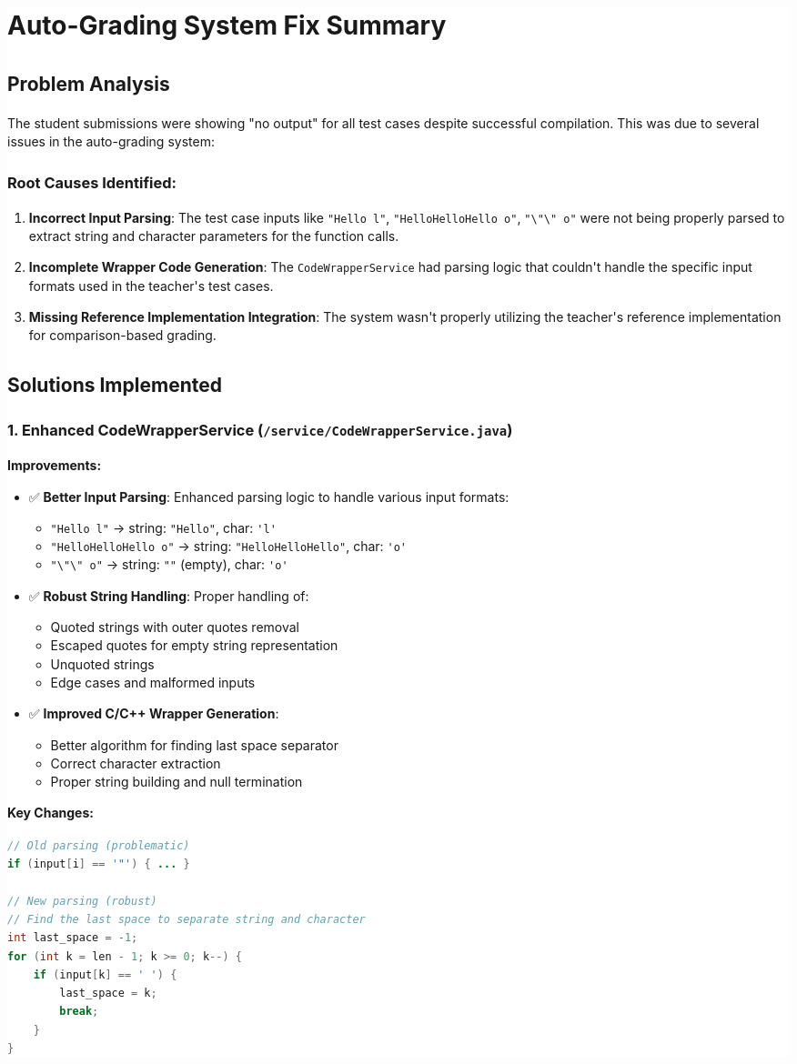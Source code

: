 # Auto-Grading System Fix Summary

## Problem Analysis

The student submissions were showing "no output" for all test cases despite successful compilation. This was due to several issues in the auto-grading system:

### Root Causes Identified:

1. **Incorrect Input Parsing**: The test case inputs like `"Hello l"`, `"HelloHelloHello o"`, `"\"\" o"` were not being properly parsed to extract string and character parameters for the function calls.

2. **Incomplete Wrapper Code Generation**: The `CodeWrapperService` had parsing logic that couldn't handle the specific input formats used in the teacher's test cases.

3. **Missing Reference Implementation Integration**: The system wasn't properly utilizing the teacher's reference implementation for comparison-based grading.

## Solutions Implemented

### 1. Enhanced CodeWrapperService (`/service/CodeWrapperService.java`)

**Improvements:**
- ✅ **Better Input Parsing**: Enhanced parsing logic to handle various input formats:
  - `"Hello l"` → string: `"Hello"`, char: `'l'`
  - `"HelloHelloHello o"` → string: `"HelloHelloHello"`, char: `'o'`
  - `"\"\" o"` → string: `""` (empty), char: `'o'`

- ✅ **Robust String Handling**: Proper handling of:
  - Quoted strings with outer quotes removal
  - Escaped quotes for empty string representation
  - Unquoted strings
  - Edge cases and malformed inputs

- ✅ **Improved C/C++ Wrapper Generation**: 
  - Better algorithm for finding last space separator
  - Correct character extraction
  - Proper string building and null termination

**Key Changes:**
```java
// Old parsing (problematic)
if (input[i] == '"') { ... }

// New parsing (robust)
// Find the last space to separate string and character
int last_space = -1;
for (int k = len - 1; k >= 0; k--) {
    if (input[k] == ' ') {
        last_space = k;
        break;
    }
}
```
